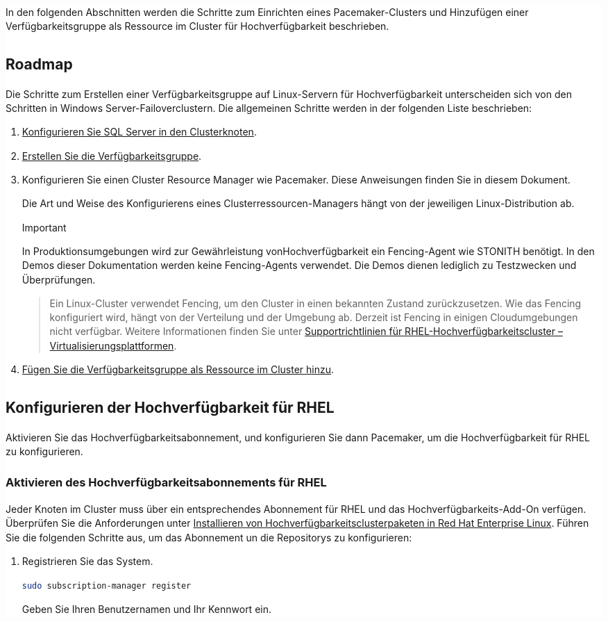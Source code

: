 In den folgenden Abschnitten werden die Schritte zum Einrichten eines Pacemaker-Clusters und Hinzufügen einer Verfügbarkeitsgruppe als Ressource im Cluster für Hochverfügbarkeit beschrieben.

## <a name="roadmap"></a>Roadmap

Die Schritte zum Erstellen einer Verfügbarkeitsgruppe auf Linux-Servern für Hochverfügbarkeit unterscheiden sich von den Schritten in Windows Server-Failoverclustern. Die allgemeinen Schritte werden in der folgenden Liste beschrieben: 

1. [Konfigurieren Sie SQL Server in den Clusterknoten](sql-server-linux-setup.md).

2. [Erstellen Sie die Verfügbarkeitsgruppe](sql-server-linux-availability-group-configure-ha.md). 

3. Konfigurieren Sie einen Cluster Resource Manager wie Pacemaker. Diese Anweisungen finden Sie in diesem Dokument.
   
   Die Art und Weise des Konfigurierens eines Clusterressourcen-Managers hängt von der jeweiligen Linux-Distribution ab. 

   >[!IMPORTANT]
   >In Produktionsumgebungen wird zur Gewährleistung vonHochverfügbarkeit ein Fencing-Agent wie STONITH benötigt. In den Demos dieser Dokumentation werden keine Fencing-Agents verwendet. Die Demos dienen lediglich zu Testzwecken und Überprüfungen.
   
   >Ein Linux-Cluster verwendet Fencing, um den Cluster in einen bekannten Zustand zurückzusetzen. Wie das Fencing konfiguriert wird, hängt von der Verteilung und der Umgebung ab. Derzeit ist Fencing in einigen Cloudumgebungen nicht verfügbar. Weitere Informationen finden Sie unter [Supportrichtlinien für RHEL-Hochverfügbarkeitscluster – Virtualisierungsplattformen](https://access.redhat.com/articles/29440).

5. [Fügen Sie die Verfügbarkeitsgruppe als Ressource im Cluster hinzu](sql-server-linux-availability-group-cluster-rhel.md#create-availability-group-resource).  

## <a name="configure-high-availability-for-rhel"></a>Konfigurieren der Hochverfügbarkeit für RHEL

Aktivieren Sie das Hochverfügbarkeitsabonnement, und konfigurieren Sie dann Pacemaker, um die Hochverfügbarkeit für RHEL zu konfigurieren.

### <a name="enable-the-high-availability-subscription-for-rhel"></a>Aktivieren des Hochverfügbarkeitsabonnements für RHEL

Jeder Knoten im Cluster muss über ein entsprechendes Abonnement für RHEL und das Hochverfügbarkeits-Add-On verfügen. Überprüfen Sie die Anforderungen unter [Installieren von Hochverfügbarkeitsclusterpaketen in Red Hat Enterprise Linux](https://access.redhat.com/solutions/45930). Führen Sie die folgenden Schritte aus, um das Abonnement un die Repositorys zu konfigurieren:

1. Registrieren Sie das System.

   ```bash
   sudo subscription-manager register
   ```

   Geben Sie Ihren Benutzernamen und Ihr Kennwort ein.   
